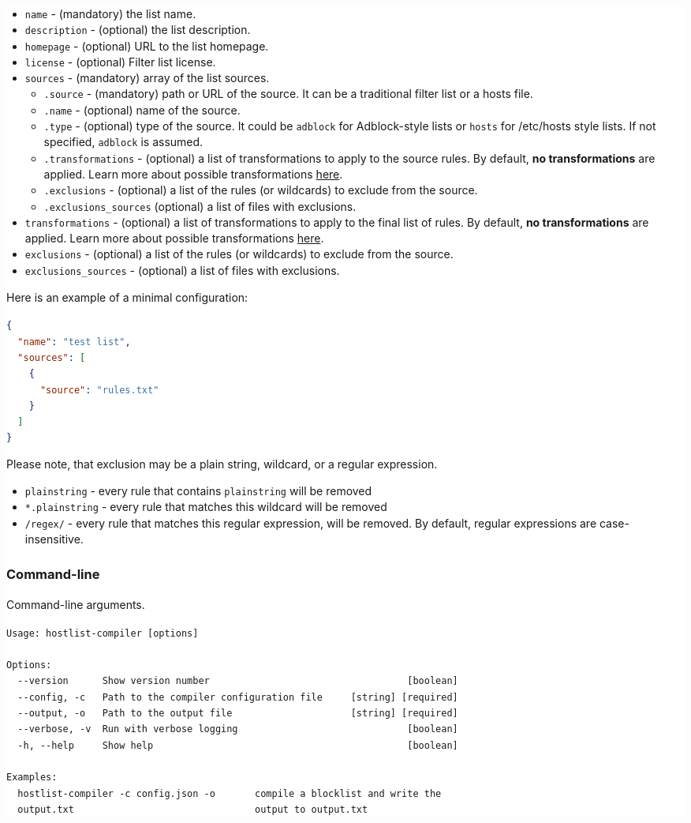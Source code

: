```json
```

- `name` - (mandatory) the list name.
- `description` - (optional) the list description.
- `homepage` - (optional) URL to the list homepage.
- `license` - (optional) Filter list license.
- `sources` - (mandatory) array of the list sources.
  - `.source` - (mandatory) path or URL of the source. It can be a traditional filter list or a hosts file.
  - `.name` - (optional) name of the source.
  - `.type` - (optional) type of the source. It could be `adblock` for Adblock-style lists or `hosts` for /etc/hosts style lists. If not specified, `adblock` is assumed.
  - `.transformations` - (optional) a list of transformations to apply to the source rules. By default, **no transformations** are applied. Learn more about possible transformations [here](#transformations).
  - `.exclusions` - (optional) a list of the rules (or wildcards) to exclude from the source.
  - `.exclusions_sources` (optional) a list of files with exclusions.
- `transformations` - (optional) a list of transformations to apply to the final list of rules. By default, **no transformations** are applied. Learn more about possible transformations [here](#transformations).
- `exclusions` - (optional) a list of the rules (or wildcards) to exclude from the source.
- `exclusions_sources` - (optional) a list of files with exclusions.

Here is an example of a minimal configuration:

```json
{
  "name": "test list",
  "sources": [
    {
      "source": "rules.txt"
    }
  ]
}
```

Please note, that exclusion may be a plain string, wildcard, or a regular expression.

* `plainstring` - every rule that contains `plainstring` will be removed
* `*.plainstring` - every rule that matches this wildcard will be removed
* `/regex/` - every rule that matches this regular expression, will be removed. By default, regular expressions are case-insensitive.

### <a id="command-line"></a> Command-line

Command-line arguments.

```
Usage: hostlist-compiler [options]

Options:
  --version      Show version number                                   [boolean]
  --config, -c   Path to the compiler configuration file     [string] [required]
  --output, -o   Path to the output file                     [string] [required]
  --verbose, -v  Run with verbose logging                              [boolean]
  -h, --help     Show help                                             [boolean]

Examples:
  hostlist-compiler -c config.json -o       compile a blocklist and write the
  output.txt                                output to output.txt
```
